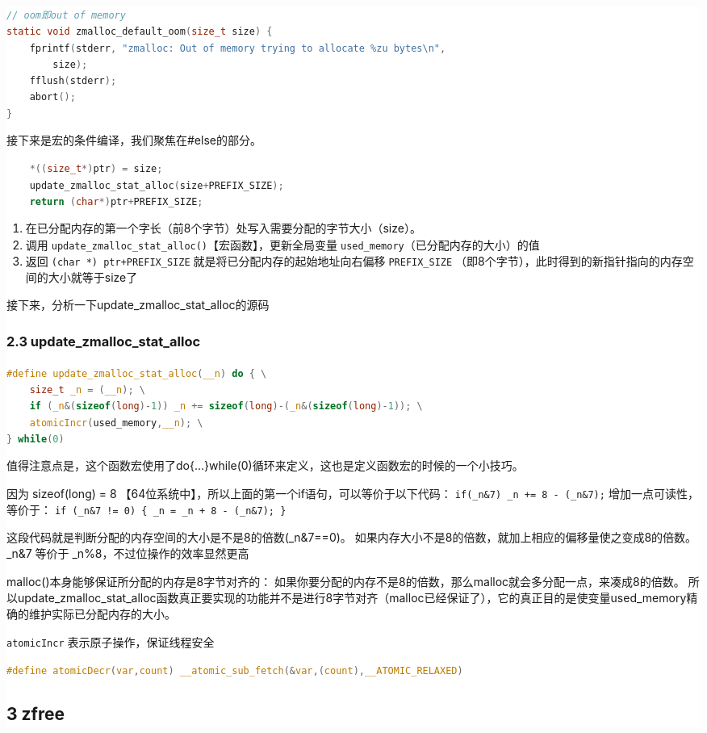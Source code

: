 ```c
// oom即out of memory
static void zmalloc_default_oom(size_t size) {
    fprintf(stderr, "zmalloc: Out of memory trying to allocate %zu bytes\n",
        size);
    fflush(stderr);
    abort();
}
```

接下来是宏的条件编译，我们聚焦在#else的部分。

```c
    *((size_t*)ptr) = size;
    update_zmalloc_stat_alloc(size+PREFIX_SIZE);
    return (char*)ptr+PREFIX_SIZE;
```

1. 在已分配内存的第一个字长（前8个字节）处写入需要分配的字节大小（size）。
1. 调用 `update_zmalloc_stat_alloc()`【宏函数】，更新全局变量 `used_memory`（已分配内存的大小）的值
1. 返回 `(char *) ptr+PREFIX_SIZE` 就是将已分配内存的起始地址向右偏移 `PREFIX_SIZE` （即8个字节），此时得到的新指针指向的内存空间的大小就等于size了

接下来，分析一下update_zmalloc_stat_alloc的源码

### 2.3 update_zmalloc_stat_alloc

```c
#define update_zmalloc_stat_alloc(__n) do { \
    size_t _n = (__n); \
    if (_n&(sizeof(long)-1)) _n += sizeof(long)-(_n&(sizeof(long)-1)); \
    atomicIncr(used_memory,__n); \
} while(0)
```

值得注意点是，这个函数宏使用了do{...}while(0)循环来定义，这也是定义函数宏的时候的一个小技巧。

因为 sizeof(long) = 8 【64位系统中】，所以上面的第一个if语句，可以等价于以下代码：
`if(_n&7) _n += 8 - (_n&7);`
增加一点可读性，等价于：
`if (_n&7 != 0) { _n = _n + 8 - (_n&7); }`

这段代码就是判断分配的内存空间的大小是不是8的倍数(_n&7==0)。
如果内存大小不是8的倍数，就加上相应的偏移量使之变成8的倍数。
_n&7 等价于 _n%8，不过位操作的效率显然更高

malloc()本身能够保证所分配的内存是8字节对齐的：
如果你要分配的内存不是8的倍数，那么malloc就会多分配一点，来凑成8的倍数。
所以update_zmalloc_stat_alloc函数真正要实现的功能并不是进行8字节对齐（malloc已经保证了），它的真正目的是使变量used_memory精确的维护实际已分配内存的大小。

`atomicIncr` 表示原子操作，保证线程安全

```c
#define atomicDecr(var,count) __atomic_sub_fetch(&var,(count),__ATOMIC_RELAXED)
```

## 3 zfree
